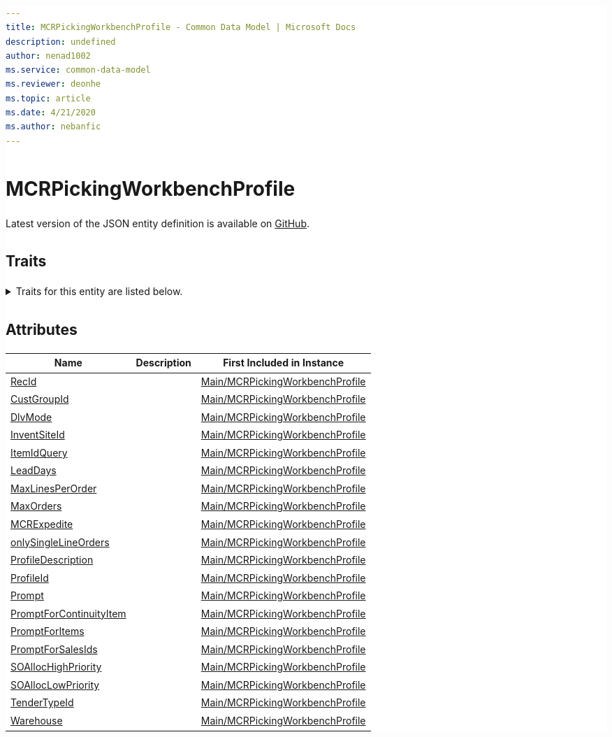 ```yaml
---
title: MCRPickingWorkbenchProfile - Common Data Model | Microsoft Docs
description: undefined
author: nenad1002
ms.service: common-data-model
ms.reviewer: deonhe
ms.topic: article
ms.date: 4/21/2020
ms.author: nebanfic
---
```


# MCRPickingWorkbenchProfile

  
 Latest version of the JSON entity definition is available on <a href="https://github.com/Microsoft/CDM/tree/master/schemaDocuments/core/operationsCommon/Tables/SupplyChain/Inventory/Main/MCRPickingWorkbenchProfile.cdm.json" target="_blank">GitHub</a>.  

## Traits

<details><summary>Traits for this entity are listed below.  
</summary></details>

## Attributes

|Name|Description|First Included in Instance|
|---|---|---|
|[RecId](#RecId)||<a href="MCRPickingWorkbenchProfile.md" target="_blank">Main/MCRPickingWorkbenchProfile</a>|
|[CustGroupId](#CustGroupId)||<a href="MCRPickingWorkbenchProfile.md" target="_blank">Main/MCRPickingWorkbenchProfile</a>|
|[DlvMode](#DlvMode)||<a href="MCRPickingWorkbenchProfile.md" target="_blank">Main/MCRPickingWorkbenchProfile</a>|
|[InventSiteId](#InventSiteId)||<a href="MCRPickingWorkbenchProfile.md" target="_blank">Main/MCRPickingWorkbenchProfile</a>|
|[ItemIdQuery](#ItemIdQuery)||<a href="MCRPickingWorkbenchProfile.md" target="_blank">Main/MCRPickingWorkbenchProfile</a>|
|[LeadDays](#LeadDays)||<a href="MCRPickingWorkbenchProfile.md" target="_blank">Main/MCRPickingWorkbenchProfile</a>|
|[MaxLinesPerOrder](#MaxLinesPerOrder)||<a href="MCRPickingWorkbenchProfile.md" target="_blank">Main/MCRPickingWorkbenchProfile</a>|
|[MaxOrders](#MaxOrders)||<a href="MCRPickingWorkbenchProfile.md" target="_blank">Main/MCRPickingWorkbenchProfile</a>|
|[MCRExpedite](#MCRExpedite)||<a href="MCRPickingWorkbenchProfile.md" target="_blank">Main/MCRPickingWorkbenchProfile</a>|
|[onlySingleLineOrders](#onlySingleLineOrders)||<a href="MCRPickingWorkbenchProfile.md" target="_blank">Main/MCRPickingWorkbenchProfile</a>|
|[ProfileDescription](#ProfileDescription)||<a href="MCRPickingWorkbenchProfile.md" target="_blank">Main/MCRPickingWorkbenchProfile</a>|
|[ProfileId](#ProfileId)||<a href="MCRPickingWorkbenchProfile.md" target="_blank">Main/MCRPickingWorkbenchProfile</a>|
|[Prompt](#Prompt)||<a href="MCRPickingWorkbenchProfile.md" target="_blank">Main/MCRPickingWorkbenchProfile</a>|
|[PromptForContinuityItem](#PromptForContinuityItem)||<a href="MCRPickingWorkbenchProfile.md" target="_blank">Main/MCRPickingWorkbenchProfile</a>|
|[PromptForItems](#PromptForItems)||<a href="MCRPickingWorkbenchProfile.md" target="_blank">Main/MCRPickingWorkbenchProfile</a>|
|[PromptForSalesIds](#PromptForSalesIds)||<a href="MCRPickingWorkbenchProfile.md" target="_blank">Main/MCRPickingWorkbenchProfile</a>|
|[SOAllocHighPriority](#SOAllocHighPriority)||<a href="MCRPickingWorkbenchProfile.md" target="_blank">Main/MCRPickingWorkbenchProfile</a>|
|[SOAllocLowPriority](#SOAllocLowPriority)||<a href="MCRPickingWorkbenchProfile.md" target="_blank">Main/MCRPickingWorkbenchProfile</a>|
|[TenderTypeId](#TenderTypeId)||<a href="MCRPickingWorkbenchProfile.md" target="_blank">Main/MCRPickingWorkbenchProfile</a>|
|[Warehouse](#Warehouse)||<a href="MCRPickingWorkbenchProfile.md" target="_blank">Main/MCRPickingWorkbenchProfile</a>|